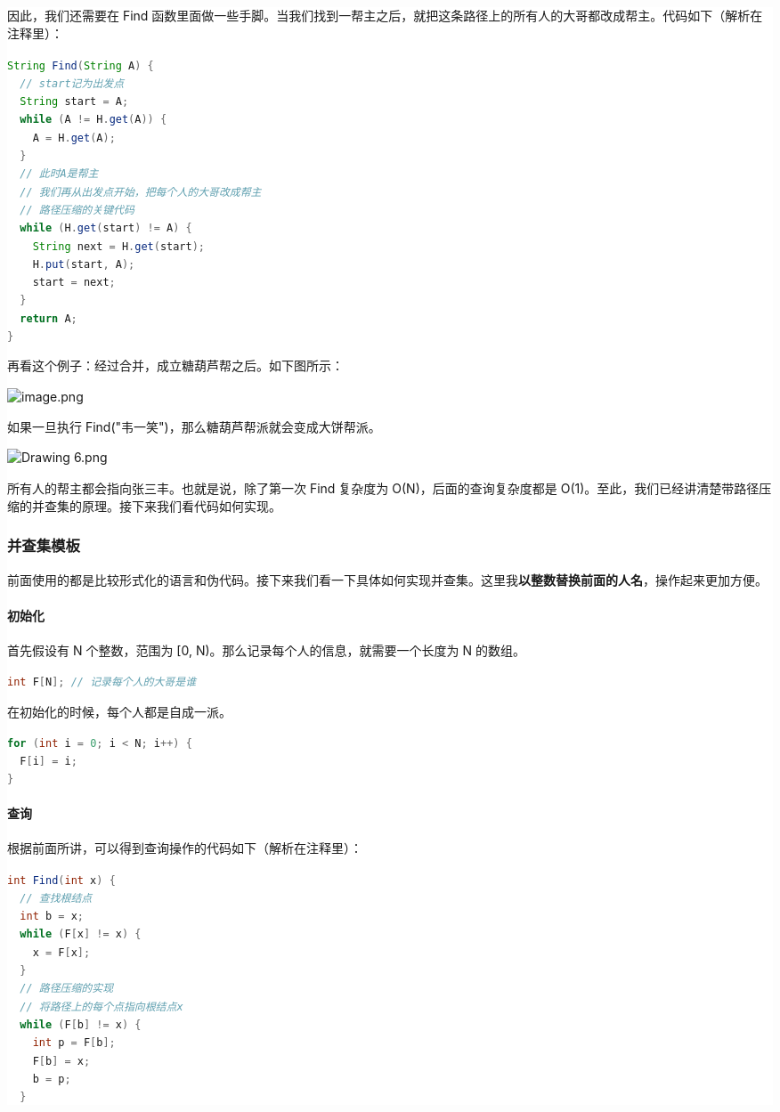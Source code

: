 因此，我们还需要在 Find 函数里面做一些手脚。当我们找到一帮主之后，就把这条路径上的所有人的大哥都改成帮主。代码如下（解析在注释里）：

```java
String Find(String A) {
  // start记为出发点
  String start = A;
  while (A != H.get(A)) {
    A = H.get(A);
  }
  // 此时A是帮主
  // 我们再从出发点开始，把每个人的大哥改成帮主
  // 路径压缩的关键代码
  while (H.get(start) != A) {
    String next = H.get(start);
    H.put(start, A);
    start = next;
  }
  return A;
}
```

再看这个例子：经过合并，成立糖葫芦帮之后。如下图所示：

<Image alt="image.png" src="https://s0.lgstatic.com/i/image6/M00/23/F4/CioPOWBX_4mAPpHfAABECA7Vc3g627.png"/>

如果一旦执行 Find("韦一笑")，那么糖葫芦帮派就会变成大饼帮派。

<Image alt="Drawing 6.png" src="https://s0.lgstatic.com/i/image6/M01/21/7E/CioPOWBUZgaAOFDCAABeZqcuW0s773.png"/>

所有人的帮主都会指向张三丰。也就是说，除了第一次 Find 复杂度为 O(N)，后面的查询复杂度都是 O(1)。至此，我们已经讲清楚带路径压缩的并查集的原理。接下来我们看代码如何实现。

### 并查集模板

前面使用的都是比较形式化的语言和伪代码。接下来我们看一下具体如何实现并查集。这里我**以整数替换前面的人名**，操作起来更加方便。

#### 初始化

首先假设有 N 个整数，范围为 \[0, N)。那么记录每个人的信息，就需要一个长度为 N 的数组。

```java
int F[N]; // 记录每个人的大哥是谁
```

在初始化的时候，每个人都是自成一派。

```java
for (int i = 0; i < N; i++) {
  F[i] = i;
}
```

#### 查询

根据前面所讲，可以得到查询操作的代码如下（解析在注释里）：

```java
int Find(int x) {
  // 查找根结点
  int b = x;
  while (F[x] != x) {
    x = F[x];
  }
  // 路径压缩的实现
  // 将路径上的每个点指向根结点x
  while (F[b] != x) {
    int p = F[b];
    F[b] = x;
    b = p;
  }
```